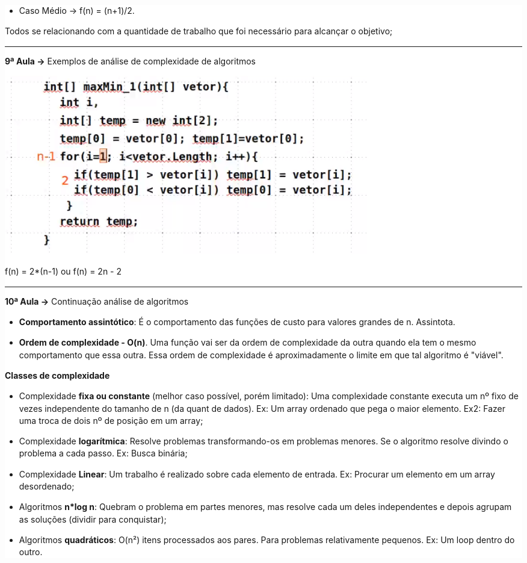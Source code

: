 - Caso Médio -> f(n) = (n+1)/2.

Todos se relacionando com a quantidade de trabalho que foi necessário para alcançar o objetivo; 

---

**9ª Aula ->** Exemplos de análise de complexidade de algoritmos

<img title="" src="../../imgs/2_Periodo/AED/Analise_Algoritmo.png" alt="" width="70%">

f(n) = 2*(n-1) ou f(n) = 2n - 2 

---

**10ª Aula ->** Continuação análise de algoritmos

- **Comportamento assintótico**:  É o comportamento das funções de custo para valores grandes de n. Assintota.

- **Ordem de complexidade - O(n)**. Uma função vai ser da ordem de complexidade da outra quando ela tem o mesmo comportamento que essa outra. Essa ordem de complexidade é aproximadamente o limite em que tal algoritmo é "viável".

**Classes de complexidade**

- Complexidade **fixa ou constante** (melhor caso possível, porém limitado): Uma complexidade constante executa um nº fixo de vezes independente do tamanho de n (da quant de dados). Ex: Um array ordenado que pega o maior elemento. Ex2: Fazer uma troca de dois nº de posição em um array;

- Complexidade **logarítmica**: Resolve problemas transformando-os em problemas menores. Se o algoritmo resolve divindo o problema a cada passo. Ex: Busca binária;

- Complexidade **Linear**: Um trabalho é realizado sobre cada elemento de entrada. Ex: Procurar um elemento em um array desordenado;

- Algoritmos **n*log n**: Quebram o problema em partes menores, mas resolve cada um deles independentes e depois agrupam as soluções (dividir para conquistar);

- Algoritmos **quadráticos**: O(n²) itens processados aos pares. Para problemas relativamente pequenos.  Ex: Um loop dentro do outro.
